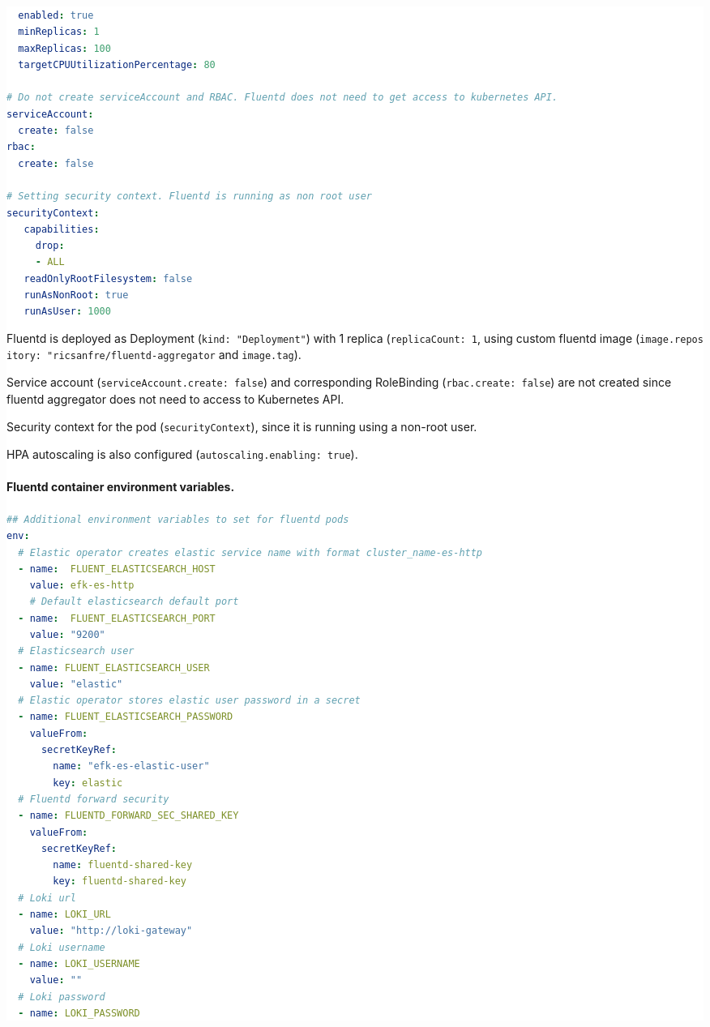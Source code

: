 ```yml
  enabled: true
  minReplicas: 1
  maxReplicas: 100
  targetCPUUtilizationPercentage: 80

# Do not create serviceAccount and RBAC. Fluentd does not need to get access to kubernetes API.
serviceAccount:
  create: false
rbac:
  create: false

# Setting security context. Fluentd is running as non root user
securityContext:
   capabilities:
     drop:
     - ALL
   readOnlyRootFilesystem: false
   runAsNonRoot: true
   runAsUser: 1000
```

Fluentd is deployed as Deployment (`kind: "Deployment"`) with 1 replica (`replicaCount: 1`, using custom fluentd image (`image.repository: "ricsanfre/fluentd-aggregator` and `image.tag`).

Service account (`serviceAccount.create: false`) and corresponding RoleBinding (`rbac.create: false`) are not created since fluentd aggregator does not need to access to Kubernetes API.

Security context for the pod (`securityContext`), since it is running using a non-root user.

HPA autoscaling is also configured (`autoscaling.enabling: true`).

#### Fluentd container environment variables.


```yml
## Additional environment variables to set for fluentd pods
env:
  # Elastic operator creates elastic service name with format cluster_name-es-http
  - name:  FLUENT_ELASTICSEARCH_HOST
    value: efk-es-http
    # Default elasticsearch default port
  - name:  FLUENT_ELASTICSEARCH_PORT
    value: "9200"
  # Elasticsearch user
  - name: FLUENT_ELASTICSEARCH_USER
    value: "elastic"
  # Elastic operator stores elastic user password in a secret
  - name: FLUENT_ELASTICSEARCH_PASSWORD
    valueFrom:
      secretKeyRef:
        name: "efk-es-elastic-user"
        key: elastic
  # Fluentd forward security
  - name: FLUENTD_FORWARD_SEC_SHARED_KEY
    valueFrom:
      secretKeyRef:
        name: fluentd-shared-key
        key: fluentd-shared-key
  # Loki url
  - name: LOKI_URL
    value: "http://loki-gateway"
  # Loki username
  - name: LOKI_USERNAME
    value: ""
  # Loki password
  - name: LOKI_PASSWORD
```